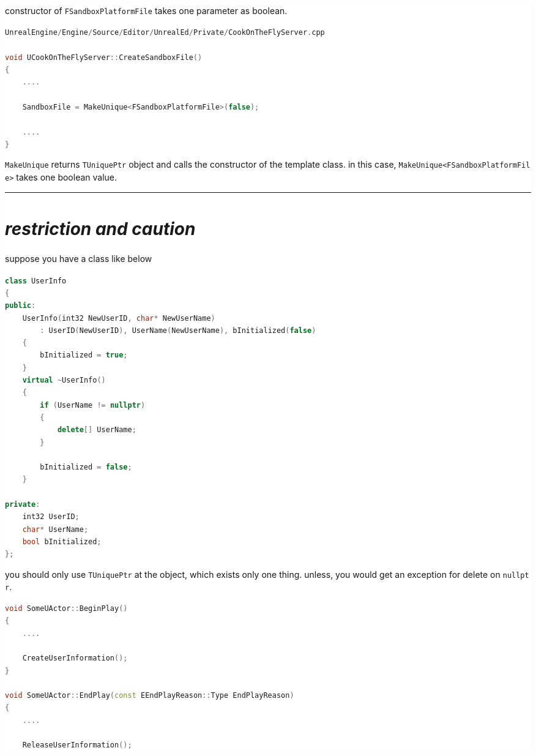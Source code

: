 constructor of `FSandboxPlatformFile` takes one parameter as boolean.

```cpp
UnrealEngine/Engine/Source/Editor/UnrealEd/Private/CookOnTheFlyServer.cpp

void UCookOnTheFlyServer::CreateSandboxFile()
{
    ....

    SandboxFile = MakeUnique<FSandboxPlatformFile>(false);

    ....
}
```

`MakeUnique` returns `TUniquePtr` object and calls the constructor of the template class. in this case, `MakeUnique<FSandboxPlatformFile>` takes one boolean value.

---

# *restriction and caution*

suppose you have a class like below

```cpp
class UserInfo
{
public:
    UserInfo(int32 NewUserID, char* NewUserName)
        : UserID(NewUserID), UserName(NewUserName), bInitialized(false)
    {
        bInitialized = true;
    }
    virtual ~UserInfo()
    {
        if (UserName != nullptr)
        {
            delete[] UserName;
        }

        bInitialized = false;
    }

private:
    int32 UserID;
    char* UserName;
    bool bInitialized;
};
```

you should only use `TUniquePtr` at the object, which exists only one thing. unless, you would get an exception for delete on `nullptr`.

```cpp
void SomeUActor::BeginPlay()
{
    ....

    CreateUserInformation();
}

void SomeUActor::EndPlay(const EEndPlayReason::Type EndPlayReason)
{
    ....

    ReleaseUserInformation();
```